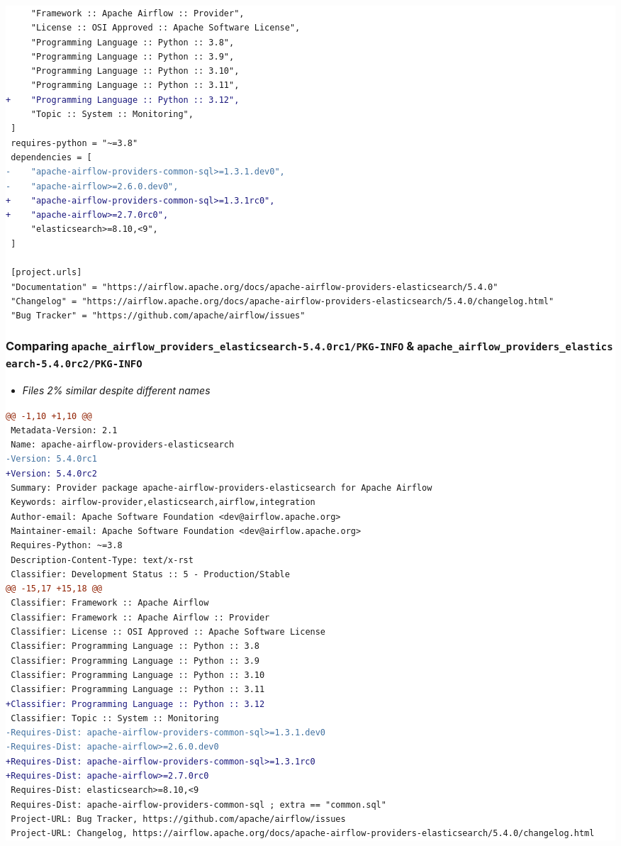 ```diff
     "Framework :: Apache Airflow :: Provider",
     "License :: OSI Approved :: Apache Software License",
     "Programming Language :: Python :: 3.8",
     "Programming Language :: Python :: 3.9",
     "Programming Language :: Python :: 3.10",
     "Programming Language :: Python :: 3.11",
+    "Programming Language :: Python :: 3.12",
     "Topic :: System :: Monitoring",
 ]
 requires-python = "~=3.8"
 dependencies = [
-    "apache-airflow-providers-common-sql>=1.3.1.dev0",
-    "apache-airflow>=2.6.0.dev0",
+    "apache-airflow-providers-common-sql>=1.3.1rc0",
+    "apache-airflow>=2.7.0rc0",
     "elasticsearch>=8.10,<9",
 ]
 
 [project.urls]
 "Documentation" = "https://airflow.apache.org/docs/apache-airflow-providers-elasticsearch/5.4.0"
 "Changelog" = "https://airflow.apache.org/docs/apache-airflow-providers-elasticsearch/5.4.0/changelog.html"
 "Bug Tracker" = "https://github.com/apache/airflow/issues"
```

### Comparing `apache_airflow_providers_elasticsearch-5.4.0rc1/PKG-INFO` & `apache_airflow_providers_elasticsearch-5.4.0rc2/PKG-INFO`

 * *Files 2% similar despite different names*

```diff
@@ -1,10 +1,10 @@
 Metadata-Version: 2.1
 Name: apache-airflow-providers-elasticsearch
-Version: 5.4.0rc1
+Version: 5.4.0rc2
 Summary: Provider package apache-airflow-providers-elasticsearch for Apache Airflow
 Keywords: airflow-provider,elasticsearch,airflow,integration
 Author-email: Apache Software Foundation <dev@airflow.apache.org>
 Maintainer-email: Apache Software Foundation <dev@airflow.apache.org>
 Requires-Python: ~=3.8
 Description-Content-Type: text/x-rst
 Classifier: Development Status :: 5 - Production/Stable
@@ -15,17 +15,18 @@
 Classifier: Framework :: Apache Airflow
 Classifier: Framework :: Apache Airflow :: Provider
 Classifier: License :: OSI Approved :: Apache Software License
 Classifier: Programming Language :: Python :: 3.8
 Classifier: Programming Language :: Python :: 3.9
 Classifier: Programming Language :: Python :: 3.10
 Classifier: Programming Language :: Python :: 3.11
+Classifier: Programming Language :: Python :: 3.12
 Classifier: Topic :: System :: Monitoring
-Requires-Dist: apache-airflow-providers-common-sql>=1.3.1.dev0
-Requires-Dist: apache-airflow>=2.6.0.dev0
+Requires-Dist: apache-airflow-providers-common-sql>=1.3.1rc0
+Requires-Dist: apache-airflow>=2.7.0rc0
 Requires-Dist: elasticsearch>=8.10,<9
 Requires-Dist: apache-airflow-providers-common-sql ; extra == "common.sql"
 Project-URL: Bug Tracker, https://github.com/apache/airflow/issues
 Project-URL: Changelog, https://airflow.apache.org/docs/apache-airflow-providers-elasticsearch/5.4.0/changelog.html
```